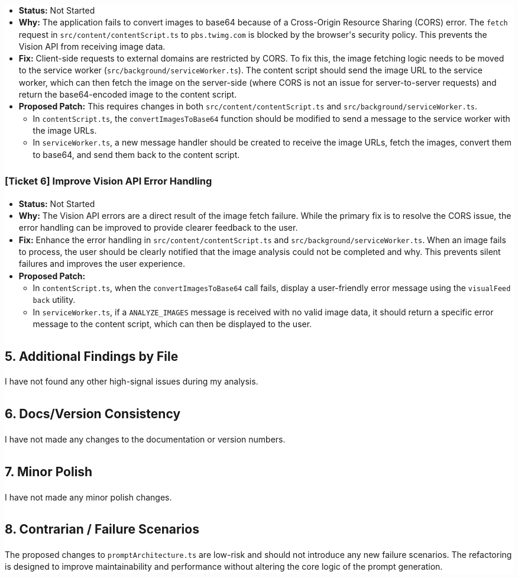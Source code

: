 *   **Status:** Not Started
*   **Why:** The application fails to convert images to base64 because of a Cross-Origin Resource Sharing (CORS) error. The `fetch` request in `src/content/contentScript.ts` to `pbs.twimg.com` is blocked by the browser's security policy. This prevents the Vision API from receiving image data.
*   **Fix:** Client-side requests to external domains are restricted by CORS. To fix this, the image fetching logic needs to be moved to the service worker (`src/background/serviceWorker.ts`). The content script should send the image URL to the service worker, which can then fetch the image on the server-side (where CORS is not an issue for server-to-server requests) and return the base64-encoded image to the content script.
*   **Proposed Patch:** This requires changes in both `src/content/contentScript.ts` and `src/background/serviceWorker.ts`.
    *   In `contentScript.ts`, the `convertImagesToBase64` function should be modified to send a message to the service worker with the image URLs.
    *   In `serviceWorker.ts`, a new message handler should be created to receive the image URLs, fetch the images, convert them to base64, and send them back to the content script.

### **[Ticket 6] Improve Vision API Error Handling**

*   **Status:** Not Started
*   **Why:** The Vision API errors are a direct result of the image fetch failure. While the primary fix is to resolve the CORS issue, the error handling can be improved to provide clearer feedback to the user.
*   **Fix:** Enhance the error handling in `src/content/contentScript.ts` and `src/background/serviceWorker.ts`. When an image fails to process, the user should be clearly notified that the image analysis could not be completed and why. This prevents silent failures and improves the user experience.
*   **Proposed Patch:**
    *   In `contentScript.ts`, when the `convertImagesToBase64` call fails, display a user-friendly error message using the `visualFeedback` utility.
    *   In `serviceWorker.ts`, if a `ANALYZE_IMAGES` message is received with no valid image data, it should return a specific error message to the content script, which can then be displayed to the user.

## 5. Additional Findings by File

I have not found any other high-signal issues during my analysis.

## 6. Docs/Version Consistency

I have not made any changes to the documentation or version numbers.

## 7. Minor Polish

I have not made any minor polish changes.

## 8. Contrarian / Failure Scenarios

The proposed changes to `promptArchitecture.ts` are low-risk and should not introduce any new failure scenarios. The refactoring is designed to improve maintainability and performance without altering the core logic of the prompt generation.
